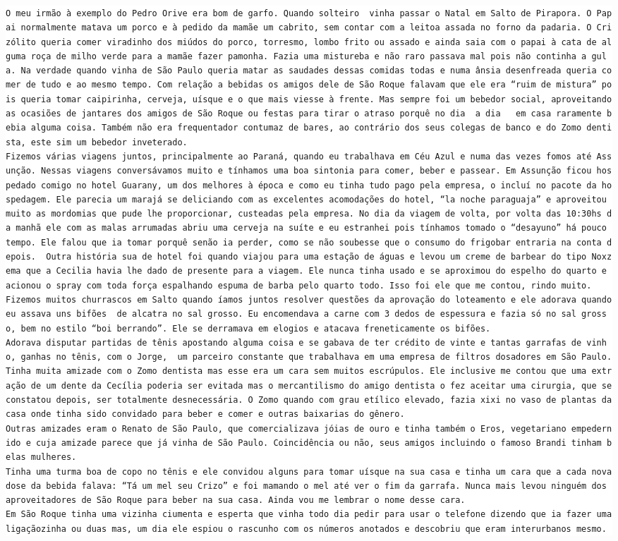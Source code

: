 	O meu irmão à exemplo do Pedro Orive era bom de garfo. Quando solteiro  vinha passar o Natal em Salto de Pirapora. O Papai normalmente matava um porco e à pedido da mamãe um cabrito, sem contar com a leitoa assada no forno da padaria. O Crizólito queria comer viradinho dos miúdos do porco, torresmo, lombo frito ou assado e ainda saia com o papai à cata de alguma roça de milho verde para a mamãe fazer pamonha. Fazia uma mistureba e não raro passava mal pois não continha a gula. Na verdade quando vinha de São Paulo queria matar as saudades dessas comidas todas e numa ânsia desenfreada queria comer de tudo e ao mesmo tempo. Com relação a bebidas os amigos dele de São Roque falavam que ele era “ruim de mistura” pois queria tomar caipirinha, cerveja, uísque e o que mais viesse à frente. Mas sempre foi um bebedor social, aproveitando as ocasiões de jantares dos amigos de São Roque ou festas para tirar o atraso porquê no dia  a dia   em casa raramente bebia alguma coisa. Também não era frequentador contumaz de bares, ao contrário dos seus colegas de banco e do Zomo dentista, este sim um bebedor inveterado.      
	Fizemos várias viagens juntos, principalmente ao Paraná, quando eu trabalhava em Céu Azul e numa das vezes fomos até Assunção. Nessas viagens conversávamos muito e tínhamos uma boa sintonia para comer, beber e passear. Em Assunção ficou hospedado comigo no hotel Guarany, um dos melhores à época e como eu tinha tudo pago pela empresa, o incluí no pacote da hospedagem. Ele parecia um marajá se deliciando com as excelentes acomodações do hotel, “la noche paraguaja” e aproveitou muito as mordomias que pude lhe proporcionar, custeadas pela empresa. No dia da viagem de volta, por volta das 10:30hs da manhã ele com as malas arrumadas abriu uma cerveja na suíte e eu estranhei pois tínhamos tomado o “desayuno” há pouco tempo. Ele falou que ia tomar porquê senão ia perder, como se não soubesse que o consumo do frigobar entraria na conta depois.  Outra história sua de hotel foi quando viajou para uma estação de águas e levou um creme de barbear do tipo Noxzema que a Cecilia havia lhe dado de presente para a viagem. Ele nunca tinha usado e se aproximou do espelho do quarto e acionou o spray com toda força espalhando espuma de barba pelo quarto todo. Isso foi ele que me contou, rindo muito. 
	Fizemos muitos churrascos em Salto quando íamos juntos resolver questões da aprovação do loteamento e ele adorava quando eu assava uns bifões  de alcatra no sal grosso. Eu encomendava a carne com 3 dedos de espessura e fazia só no sal grosso, bem no estilo “boi berrando”. Ele se derramava em elogios e atacava freneticamente os bifões. 
	Adorava disputar partidas de tênis apostando alguma coisa e se gabava de ter crédito de vinte e tantas garrafas de vinho, ganhas no tênis, com o Jorge,  um parceiro constante que trabalhava em uma empresa de filtros dosadores em São Paulo.      
	Tinha muita amizade com o Zomo dentista mas esse era um cara sem muitos escrúpulos. Ele inclusive me contou que uma extração de um dente da Cecília poderia ser evitada mas o mercantilismo do amigo dentista o fez aceitar uma cirurgia, que se constatou depois, ser totalmente desnecessária. O Zomo quando com grau etílico elevado, fazia xixi no vaso de plantas da casa onde tinha sido convidado para beber e comer e outras baixarias do gênero.       
	Outras amizades eram o Renato de São Paulo, que comercializava jóias de ouro e tinha também o Eros, vegetariano empedernido e cuja amizade parece que já vinha de São Paulo. Coincidência ou não, seus amigos incluindo o famoso Brandi tinham belas mulheres.      
	Tinha uma turma boa de copo no tênis e ele convidou alguns para tomar uísque na sua casa e tinha um cara que a cada nova dose da bebida falava: “Tá um mel seu Crizo” e foi mamando o mel até ver o fim da garrafa. Nunca mais levou ninguém dos aproveitadores de São Roque para beber na sua casa. Ainda vou me lembrar o nome desse cara. 
	Em São Roque tinha uma vizinha ciumenta e esperta que vinha todo dia pedir para usar o telefone dizendo que ia fazer uma ligaçãozinha ou duas mas, um dia ele espiou o rascunho com os números anotados e descobriu que eram interurbanos mesmo.      